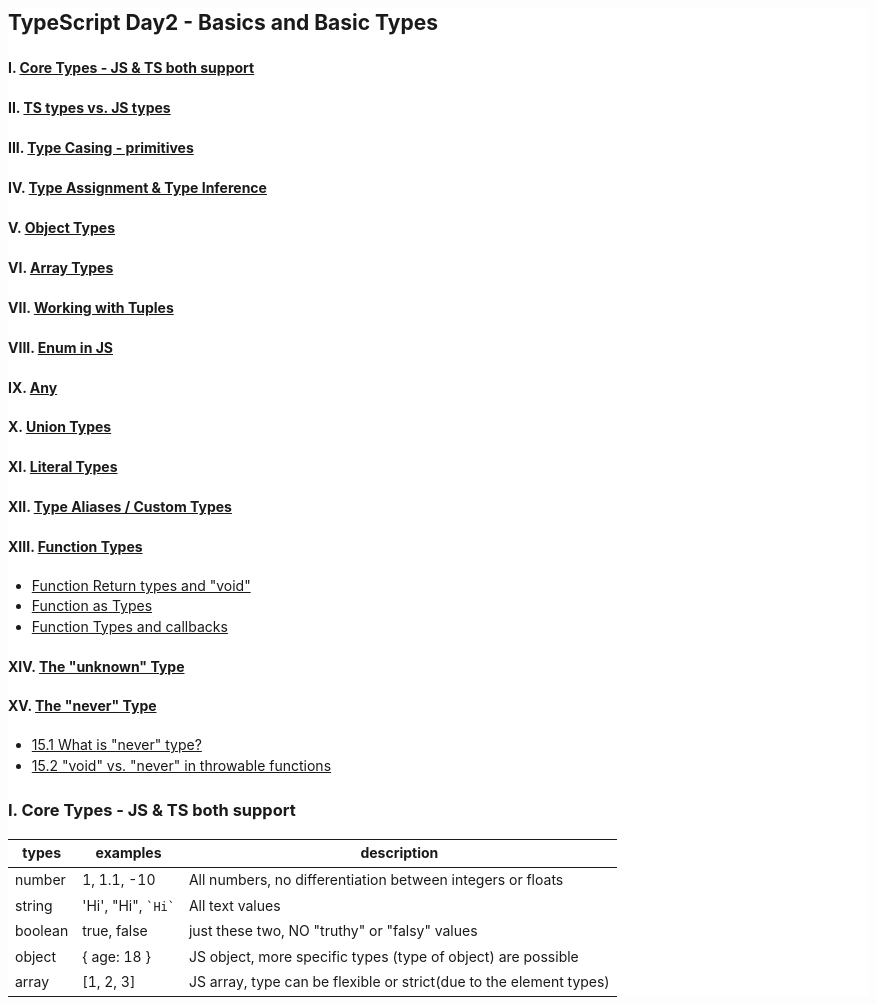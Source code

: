 ## TypeScript Day2 - Basics and Basic Types

#### I. [Core Types - JS & TS both support](#p1)

#### II. [TS types vs. JS types](#p2)

#### III. [Type Casing - primitives](#p3)

#### IV. [Type Assignment & Type Inference](#p4)

#### V. [Object Types](#p5)

#### VI. [Array Types](#p6)

#### VII. [Working with Tuples](#p7)

#### VIII. [Enum in JS](#p8)

#### IX. [Any](#p9)

#### X. [Union Types](#p10)

#### XI. [Literal Types](#p11)

#### XII. [Type Aliases / Custom Types](#p12)

#### XIII. [Function Types](#p13)

- [Function Return types and "void"](#p13-1)
- [Function as Types](#p13-2)
- [Function Types and callbacks](#p13-3)

#### XIV. [The "unknown" Type](#p14)

#### XV. [The "never" Type](#p15)

- [15.1 What is "never" type?](#p15-1)
- [15.2 "void" vs. "never" in throwable functions](#p15-2)

<div id="p1" />

### I. Core Types - JS & TS both support

| types   | examples               | description                                                        |
| ------- | ---------------------- | ------------------------------------------------------------------ |
| number  | 1, 1.1, -10            | All numbers, no differentiation between integers or floats         |
| string  | 'Hi', "Hi", `` `Hi` `` | All text values                                                    |
| boolean | true, false            | just these two, NO "truthy" or "falsy" values                      |
| object  | { age: 18 }            | JS object, more specific types (type of object) are possible       |
| array   | [1, 2, 3]              | JS array, type can be flexible or strict(due to the element types) |
